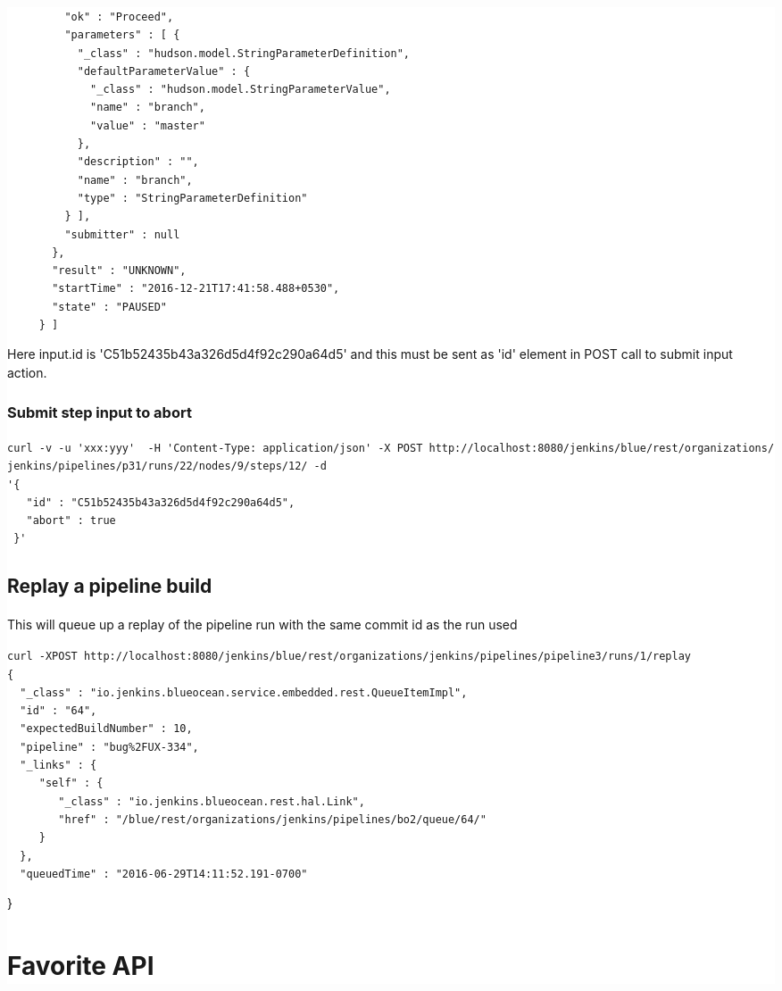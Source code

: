              "ok" : "Proceed",
             "parameters" : [ {
               "_class" : "hudson.model.StringParameterDefinition",
               "defaultParameterValue" : {
                 "_class" : "hudson.model.StringParameterValue",
                 "name" : "branch",
                 "value" : "master"
               },
               "description" : "",
               "name" : "branch",
               "type" : "StringParameterDefinition"
             } ],
             "submitter" : null
           },
           "result" : "UNKNOWN",
           "startTime" : "2016-12-21T17:41:58.488+0530",
           "state" : "PAUSED"
         } ]

Here input.id is 'C51b52435b43a326d5d4f92c290a64d5' and this must be sent as 'id' element in POST call to submit input action.    
     
### Submit step input to abort     

    curl -v -u 'xxx:yyy'  -H 'Content-Type: application/json' -X POST http://localhost:8080/jenkins/blue/rest/organizations/jenkins/pipelines/p31/runs/22/nodes/9/steps/12/ -d 
    '{
       "id" : "C51b52435b43a326d5d4f92c290a64d5",
       "abort" : true
     }'

## Replay a pipeline build

This will queue up a replay of the pipeline run with the same commit id as the run used

    curl -XPOST http://localhost:8080/jenkins/blue/rest/organizations/jenkins/pipelines/pipeline3/runs/1/replay
    {
      "_class" : "io.jenkins.blueocean.service.embedded.rest.QueueItemImpl",
      "id" : "64",
      "expectedBuildNumber" : 10,
      "pipeline" : "bug%2FUX-334",
      "_links" : {
         "self" : {
            "_class" : "io.jenkins.blueocean.rest.hal.Link",
            "href" : "/blue/rest/organizations/jenkins/pipelines/bo2/queue/64/"
         }
      },
      "queuedTime" : "2016-06-29T14:11:52.191-0700"
   }
    
# Favorite API
